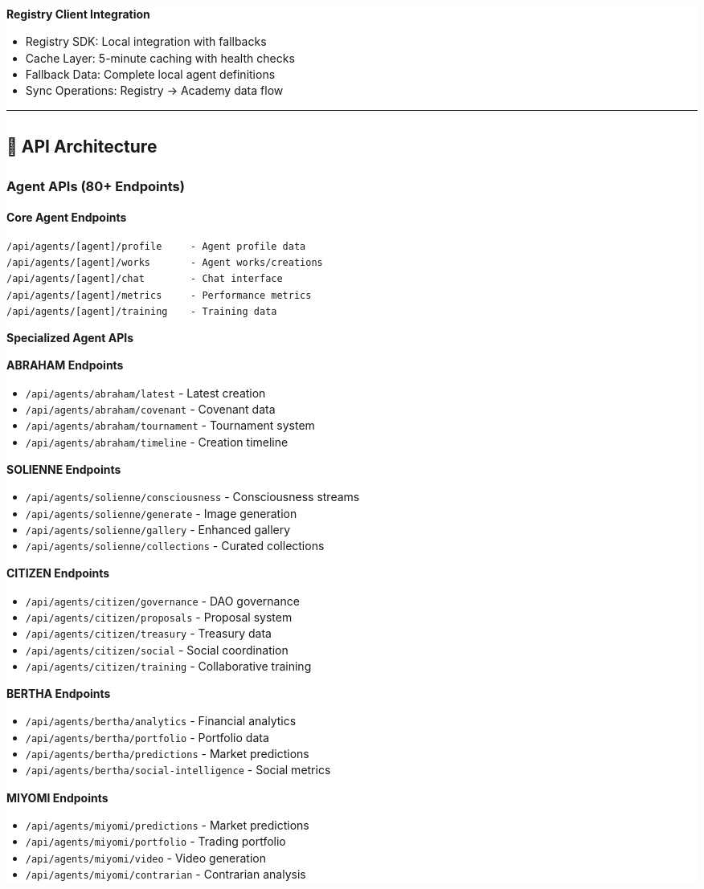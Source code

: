 **Registry Client Integration**
- Registry SDK: Local integration with fallbacks
- Cache Layer: 5-minute caching with health checks
- Fallback Data: Complete local agent definitions
- Sync Operations: Registry → Academy data flow

---

## 🔌 API Architecture

### Agent APIs (80+ Endpoints)

**Core Agent Endpoints**
```
/api/agents/[agent]/profile     - Agent profile data
/api/agents/[agent]/works       - Agent works/creations  
/api/agents/[agent]/chat        - Chat interface
/api/agents/[agent]/metrics     - Performance metrics
/api/agents/[agent]/training    - Training data
```

**Specialized Agent APIs**

**ABRAHAM Endpoints**
- `/api/agents/abraham/latest` - Latest creation
- `/api/agents/abraham/covenant` - Covenant data
- `/api/agents/abraham/tournament` - Tournament system
- `/api/agents/abraham/timeline` - Creation timeline

**SOLIENNE Endpoints**  
- `/api/agents/solienne/consciousness` - Consciousness streams
- `/api/agents/solienne/generate` - Image generation
- `/api/agents/solienne/gallery` - Enhanced gallery
- `/api/agents/solienne/collections` - Curated collections

**CITIZEN Endpoints**
- `/api/agents/citizen/governance` - DAO governance
- `/api/agents/citizen/proposals` - Proposal system  
- `/api/agents/citizen/treasury` - Treasury data
- `/api/agents/citizen/social` - Social coordination
- `/api/agents/citizen/training` - Collaborative training

**BERTHA Endpoints**
- `/api/agents/bertha/analytics` - Financial analytics
- `/api/agents/bertha/portfolio` - Portfolio data
- `/api/agents/bertha/predictions` - Market predictions
- `/api/agents/bertha/social-intelligence` - Social metrics

**MIYOMI Endpoints**
- `/api/agents/miyomi/predictions` - Market predictions
- `/api/agents/miyomi/portfolio` - Trading portfolio  
- `/api/agents/miyomi/video` - Video generation
- `/api/agents/miyomi/contrarian` - Contrarian analysis
